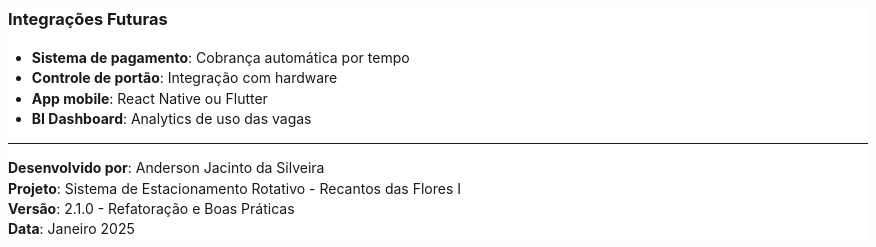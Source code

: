 ### Integrações Futuras
- **Sistema de pagamento**: Cobrança automática por tempo
- **Controle de portão**: Integração com hardware
- **App mobile**: React Native ou Flutter
- **BI Dashboard**: Analytics de uso das vagas

---

**Desenvolvido por**: Anderson Jacinto da Silveira  
**Projeto**: Sistema de Estacionamento Rotativo - Recantos das Flores I  
**Versão**: 2.1.0 - Refatoração e Boas Práticas  
**Data**: Janeiro 2025 